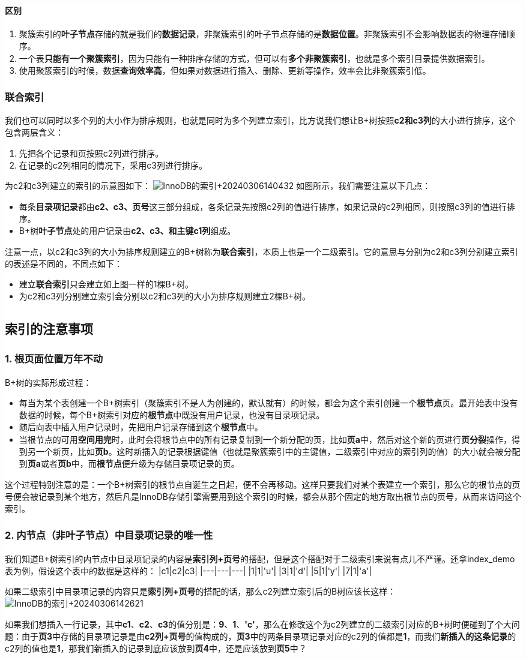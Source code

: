 #### 区别
1. 聚簇索引的**叶子节点**存储的就是我们的**数据记录**，非聚簇索引的叶子节点存储的是**数据位置**。非聚簇索引不会影响数据表的物理存储顺序。
2. 一个表**只能有一个聚簇索引**，因为只能有一种排序存储的方式，但可以有**多个非聚簇索引**，也就是多个索引目录提供数据索引。
3. 使用聚簇索引的时候，数据**查询效率高**，但如果对数据进行插入、删除、更新等操作，效率会比非聚簇索引低。

### 联合索引
我们也可以同时以多个列的大小作为排序规则，也就是同时为多个列建立索引，比方说我们想让B+树按照**c2和c3列**的大小进行排序，这个包含两层含义：
1. 先把各个记录和页按照c2列进行排序。
2. 在记录的c2列相同的情况下，采用c3列进行排序。

为c2和c3列建立的索引的示意图如下：
![InnoDB的索引+20240306140432](https://raw.githubusercontent.com/loli0con/picgo/master/images/InnoDB的索引+20240306140432.png+2024-03-06-14-04-34)
如图所示，我们需要注意以下几点：
* 每条**目录项记录**都由**c2、c3、页号**这三部分组成，各条记录先按照c2列的值进行排序，如果记录的c2列相同，则按照c3列的值进行排序。
* B+树**叶子节点**处的用户记录由**c2、c3、和主键c1列**组成。

注意一点，以c2和c3列的大小为排序规则建立的B+树称为**联合索引**，本质上也是一个二级索引。它的意思与分别为c2和c3列分别建立索引的表述是不同的，不同点如下：
* 建立**联合索引**只会建立如上图一样的1棵B+树。
* 为c2和c3列分别建立索引会分别以c2和c3列的大小为排序规则建立2棵B+树。


## 索引的注意事项

### 1. 根页面位置万年不动
B+树的实际形成过程：
* 每当为某个表创建一个B+树索引（聚簇索引不是人为创建的，默认就有）的时候，都会为这个索引创建一个**根节点**页。最开始表中没有数据的时候，每个B+树索引对应的**根节点**中既没有用户记录，也没有目录项记录。
* 随后向表中插入用户记录时，先把用户记录存储到这个**根节点**中。
* 当根节点的可用**空间用完**时，此时会将根节点中的所有记录复制到一个新分配的页，比如**页a**中，然后对这个新的页进行**页分裂**操作，得到另一个新页，比如**页b**。这时新插入的记录根据键值（也就是聚簇索引中的主键值，二级索引中对应的索引列的值）的大小就会被分配到**页a**或者**页b**中，而**根节点**便升级为存储目录项记录的页。

这个过程特别注意的是：一个B+树索引的根节点自诞生之日起，便不会再移动。这样只要我们对某个表建立一个索引，那么它的根节点的页号便会被记录到某个地方，然后凡是InnoDB存储引擎需要用到这个索引的时候，都会从那个固定的地方取出根节点的页号，从而来访问这个索引。

### 2. 内节点（非叶子节点）中目录项记录的唯一性
我们知道B+树索引的内节点中目录项记录的内容是**索引列+页号**的搭配，但是这个搭配对于二级索引来说有点儿不严谨。还拿index_demo表为例，假设这个表中的数据是这样的：
|c1|c2|c3|
|---|---|---|
|1|1|'u'|
|3|1|'d'|
|5|1|'y'|
|7|1|'a'|

如果二级索引中目录项记录的内容只是**索引列+页号**的搭配的话，那么c2列建立索引后的B树应该长这样：
![InnoDB的索引+20240306142621](https://raw.githubusercontent.com/loli0con/picgo/master/images/InnoDB的索引+20240306142621.png+2024-03-06-14-26-21)

如果我们想插入一行记录，其中**c1**、**c2**、**c3**的值分别是：**9**、**1**、**'c'**，那么在修改这个为c2列建立的二级索引对应的B+树时便碰到了个大问题：由于**页3**中存储的目录项记录是由**c2列+页号**的值构成的，**页3**中的两条目录项记录对应的c2列的值都是**1**，而我们**新插入的这条记录**的c2列的值也是**1**，那我们新插入的记录到底应该放到**页4**中，还是应该放到**页5**中？
